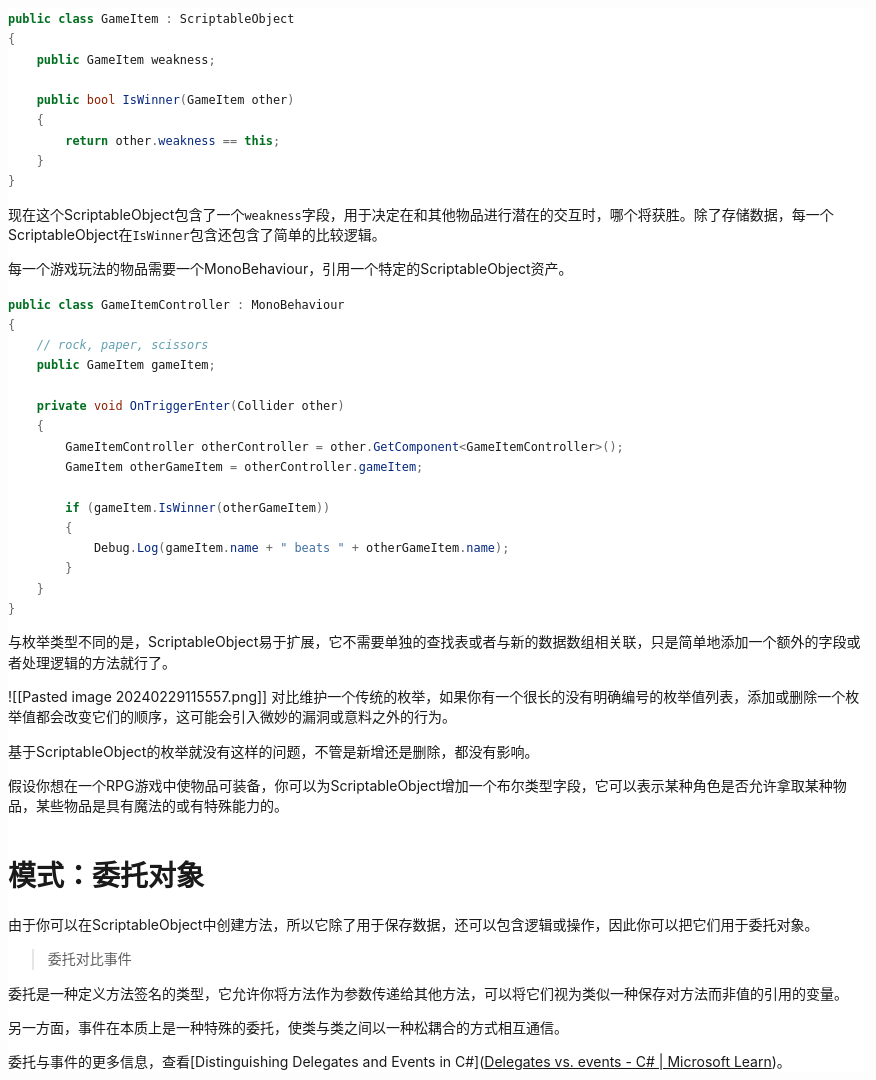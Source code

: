 ```C#
public class GameItem : ScriptableObject
{
	public GameItem weakness;
	
	public bool IsWinner(GameItem other)
	{
		return other.weakness == this;
	}
}
```

现在这个ScriptableObject包含了一个`weakness`字段，用于决定在和其他物品进行潜在的交互时，哪个将获胜。除了存储数据，每一个ScriptableObject在`IsWinner`包含还包含了简单的比较逻辑。

每一个游戏玩法的物品需要一个MonoBehaviour，引用一个特定的ScriptableObject资产。

```C#
public class GameItemController : MonoBehaviour
{
	// rock, paper, scissors
	public GameItem gameItem;
	
	private void OnTriggerEnter(Collider other)
	{
		GameItemController otherController = other.GetComponent<GameItemController>();
		GameItem otherGameItem = otherController.gameItem;
		
		if (gameItem.IsWinner(otherGameItem))
		{
			Debug.Log(gameItem.name + " beats " + otherGameItem.name);
		}
	}
}
```

与枚举类型不同的是，ScriptableObject易于扩展，它不需要单独的查找表或者与新的数据数组相关联，只是简单地添加一个额外的字段或者处理逻辑的方法就行了。

![[Pasted image 20240229115557.png]]
对比维护一个传统的枚举，如果你有一个很长的没有明确编号的枚举值列表，添加或删除一个枚举值都会改变它们的顺序，这可能会引入微妙的漏洞或意料之外的行为。

基于ScriptableObject的枚举就没有这样的问题，不管是新增还是删除，都没有影响。

假设你想在一个RPG游戏中使物品可装备，你可以为ScriptableObject增加一个布尔类型字段，它可以表示某种角色是否允许拿取某种物品，某些物品是具有魔法的或有特殊能力的。

# 模式：委托对象

由于你可以在ScriptableObject中创建方法，所以它除了用于保存数据，还可以包含逻辑或操作，因此你可以把它们用于委托对象。

> 委托对比事件

委托是一种定义方法签名的类型，它允许你将方法作为参数传递给其他方法，可以将它们视为类似一种保存对方法而非值的引用的变量。

另一方面，事件在本质上是一种特殊的委托，使类与类之间以一种松耦合的方式相互通信。

委托与事件的更多信息，查看[Distinguishing Delegates and Events in C#]([Delegates vs. events - C# | Microsoft Learn](https://learn.microsoft.com/en-us/dotnet/csharp/distinguish-delegates-events))。
